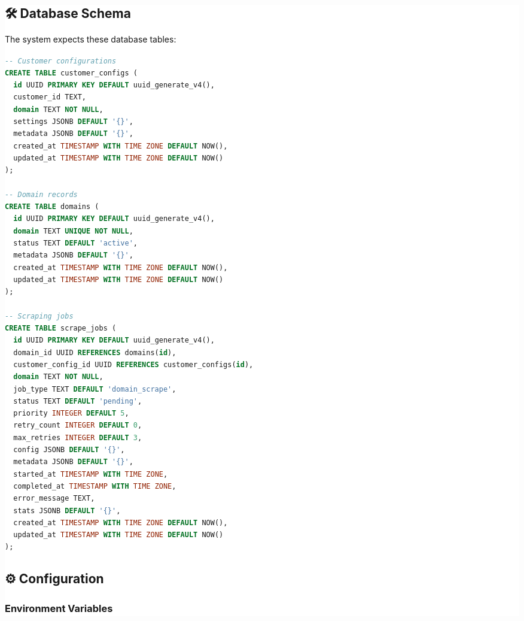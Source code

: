 ## 🛠️ Database Schema

The system expects these database tables:

```sql
-- Customer configurations
CREATE TABLE customer_configs (
  id UUID PRIMARY KEY DEFAULT uuid_generate_v4(),
  customer_id TEXT,
  domain TEXT NOT NULL,
  settings JSONB DEFAULT '{}',
  metadata JSONB DEFAULT '{}',
  created_at TIMESTAMP WITH TIME ZONE DEFAULT NOW(),
  updated_at TIMESTAMP WITH TIME ZONE DEFAULT NOW()
);

-- Domain records
CREATE TABLE domains (
  id UUID PRIMARY KEY DEFAULT uuid_generate_v4(),
  domain TEXT UNIQUE NOT NULL,
  status TEXT DEFAULT 'active',
  metadata JSONB DEFAULT '{}',
  created_at TIMESTAMP WITH TIME ZONE DEFAULT NOW(),
  updated_at TIMESTAMP WITH TIME ZONE DEFAULT NOW()
);

-- Scraping jobs
CREATE TABLE scrape_jobs (
  id UUID PRIMARY KEY DEFAULT uuid_generate_v4(),
  domain_id UUID REFERENCES domains(id),
  customer_config_id UUID REFERENCES customer_configs(id),
  domain TEXT NOT NULL,
  job_type TEXT DEFAULT 'domain_scrape',
  status TEXT DEFAULT 'pending',
  priority INTEGER DEFAULT 5,
  retry_count INTEGER DEFAULT 0,
  max_retries INTEGER DEFAULT 3,
  config JSONB DEFAULT '{}',
  metadata JSONB DEFAULT '{}',
  started_at TIMESTAMP WITH TIME ZONE,
  completed_at TIMESTAMP WITH TIME ZONE,
  error_message TEXT,
  stats JSONB DEFAULT '{}',
  created_at TIMESTAMP WITH TIME ZONE DEFAULT NOW(),
  updated_at TIMESTAMP WITH TIME ZONE DEFAULT NOW()
);
```

## ⚙️ Configuration

### Environment Variables
